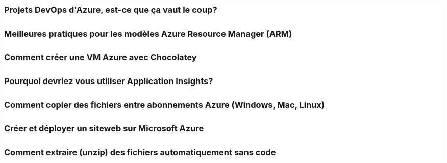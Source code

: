 <div class="container">
<iframe  class="youtubevideo"  width="560" height="315" src="https://www.youtube.com/embed/7BDQX0ychiE" frameborder="0" allow="autoplay; encrypted-media" allowfullscreen></iframe>
</div>

### Projets DevOps d'Azure, est-ce que ça vaut le coup?

<div class="container">
<iframe  class="youtubevideo"  width="560" height="315" src="https://www.youtube.com/embed/p8xU94gLDOI" frameborder="0" allow="autoplay; encrypted-media" allowfullscreen></iframe>
</div>

### Meilleures pratiques pour les modèles Azure Resource Manager (ARM)

<div class="container">
<iframe  class="youtubevideo"  width="560" height="315" src="https://www.youtube.com/embed/jNb6pajrCKM" frameborder="0" allow="autoplay; encrypted-media" allowfullscreen></iframe>
</div>


### Comment créer une VM Azure avec Chocolatey

<div class="container">
<iframe  class="youtubevideo"  width="560" height="315" src="https://www.youtube.com/embed/DFNybYhqgHc" frameborder="0" allow="autoplay; encrypted-media" allowfullscreen></iframe>
</div>


### Pourquoi devriez vous utiliser Application Insights?

<div class="container">
<iframe  class="youtubevideo"  width="560" height="315" src="https://www.youtube.com/embed/5cE6JBlmwMY" frameborder="0" allow="autoplay; encrypted-media" allowfullscreen></iframe>
</div>


### Comment copier des fichiers entre abonnements Azure (Windows, Mac, Linux)

<div class="container">
<iframe  class="youtubevideo"  width="560" height="315" src="https://www.youtube.com/embed/C-pEIaHBRPg" frameborder="0" allow="autoplay; encrypted-media" allowfullscreen></iframe>
</div>


### Créer et déployer un siteweb sur Microsoft Azure

<div class="container">
<iframe  class="youtubevideo"  width="560" height="315" src="https://www.youtube.com/embed/B4Bkwl9nX-4" frameborder="0" allow="autoplay; encrypted-media" allowfullscreen></iframe>
</div>


### Comment extraire (unzip) des fichiers automatiquement sans code

